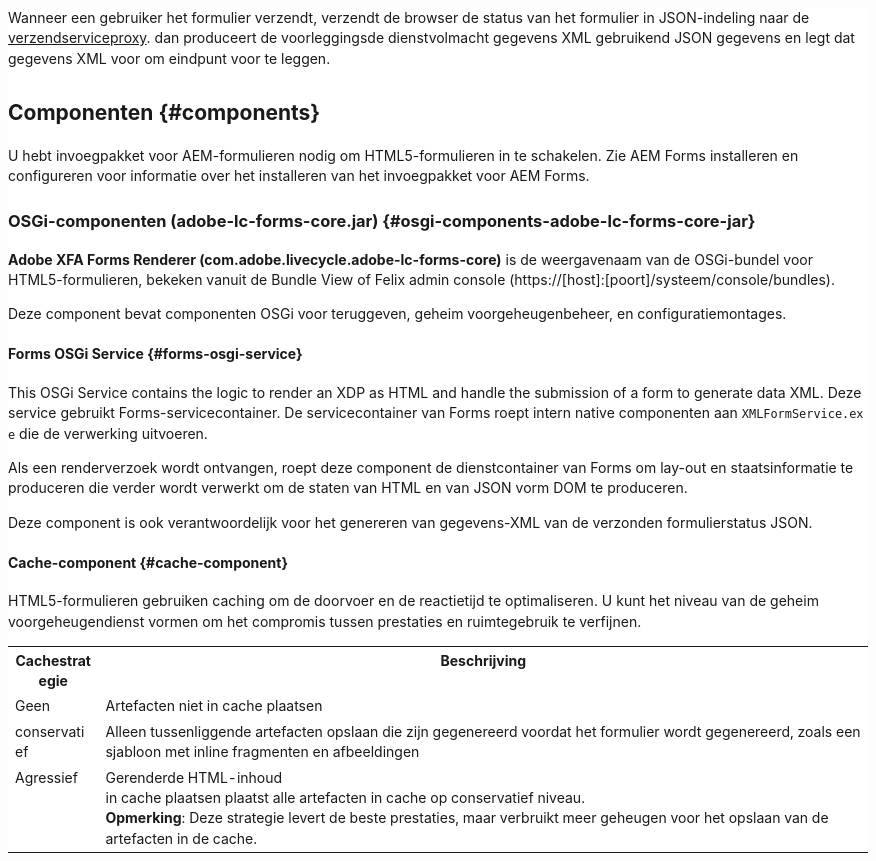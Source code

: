 Wanneer een gebruiker het formulier verzendt, verzendt de browser de status van het formulier in JSON-indeling naar de [verzendserviceproxy](../../forms/using/service-proxy.md). dan produceert de voorleggingsde dienstvolmacht gegevens XML gebruikend JSON gegevens en legt dat gegevens XML voor om eindpunt voor te leggen.

## Componenten {#components}

U hebt invoegpakket voor AEM-formulieren nodig om HTML5-formulieren in te schakelen. Zie AEM Forms [](../../forms/using/installing-configuring-aem-forms-osgi.md)installeren en configureren voor informatie over het installeren van het invoegpakket voor AEM Forms.

### OSGi-componenten (adobe-lc-forms-core.jar) {#osgi-components-adobe-lc-forms-core-jar}

**Adobe XFA Forms Renderer (com.adobe.livecycle.adobe-lc-forms-core)** is de weergavenaam van de OSGi-bundel voor HTML5-formulieren, bekeken vanuit de Bundle View of Felix admin console (https://[host]:[poort]/systeem/console/bundles).

Deze component bevat componenten OSGi voor teruggeven, geheim voorgeheugenbeheer, en configuratiemontages.

#### Forms OSGi Service {#forms-osgi-service}

This OSGi Service contains the logic to render an XDP as HTML and handle the submission of a form to generate data XML. Deze service gebruikt Forms-servicecontainer. De servicecontainer van Forms roept intern native componenten aan `XMLFormService.exe` die de verwerking uitvoeren.

Als een renderverzoek wordt ontvangen, roept deze component de dienstcontainer van Forms om lay-out en staatsinformatie te produceren die verder wordt verwerkt om de staten van HTML en van JSON vorm DOM te produceren.

Deze component is ook verantwoordelijk voor het genereren van gegevens-XML van de verzonden formulierstatus JSON.

#### Cache-component {#cache-component}

HTML5-formulieren gebruiken caching om de doorvoer en de reactietijd te optimaliseren. U kunt het niveau van de geheim voorgeheugendienst vormen om het compromis tussen prestaties en ruimtegebruik te verfijnen.

<table>
 <tbody>
  <tr>
   <th>Cachestrategie</th>
   <th>Beschrijving</th>
  </tr>
  <tr>
   <td>Geen</td>
   <td>Artefacten niet in cache plaatsen<br /> </td>
  </tr>
  <tr>
   <td>conservatief</td>
   <td>Alleen tussenliggende artefacten opslaan die zijn gegenereerd voordat het formulier wordt gegenereerd, zoals een sjabloon met inline fragmenten en afbeeldingen</td>
  </tr>
  <tr>
   <td> Agressief</td>
   <td>Gerenderde HTML-inhoud<br /> in cache plaatsen plaatst alle artefacten in cache op conservatief niveau.<br /> <strong>Opmerking</strong>: Deze strategie levert de beste prestaties, maar verbruikt meer geheugen voor het opslaan van de artefacten in de cache.</td>
  </tr>
 </tbody>
</table>
